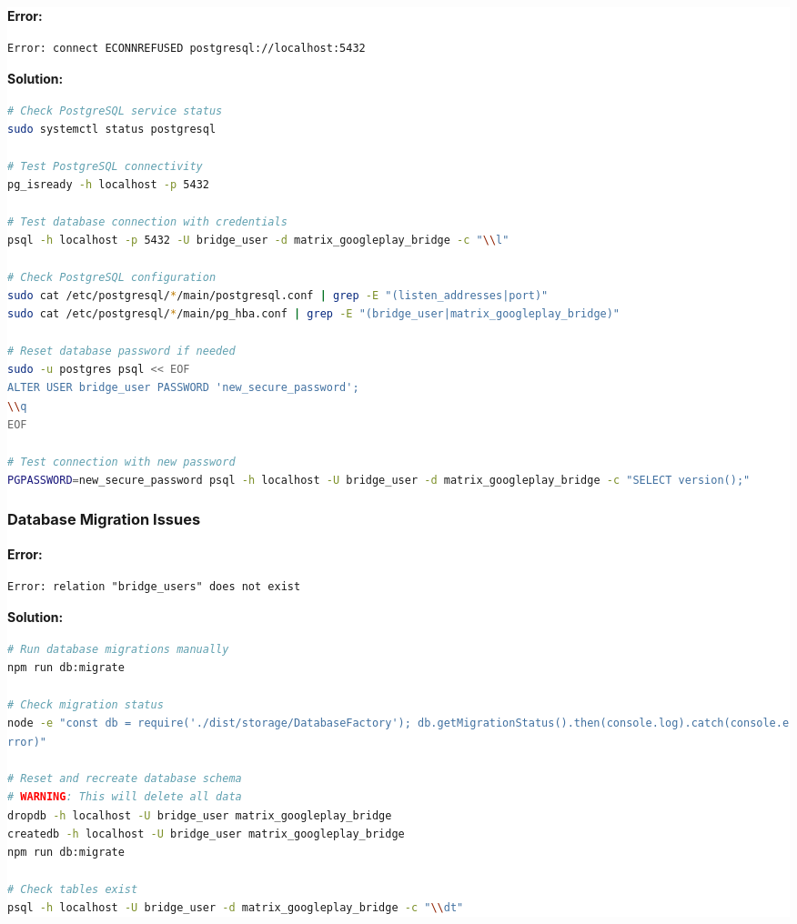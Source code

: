 **Error:**
```
Error: connect ECONNREFUSED postgresql://localhost:5432
```

**Solution:**
```bash
# Check PostgreSQL service status
sudo systemctl status postgresql

# Test PostgreSQL connectivity
pg_isready -h localhost -p 5432

# Test database connection with credentials
psql -h localhost -p 5432 -U bridge_user -d matrix_googleplay_bridge -c "\\l"

# Check PostgreSQL configuration
sudo cat /etc/postgresql/*/main/postgresql.conf | grep -E "(listen_addresses|port)"
sudo cat /etc/postgresql/*/main/pg_hba.conf | grep -E "(bridge_user|matrix_googleplay_bridge)"

# Reset database password if needed
sudo -u postgres psql << EOF
ALTER USER bridge_user PASSWORD 'new_secure_password';
\\q
EOF

# Test connection with new password
PGPASSWORD=new_secure_password psql -h localhost -U bridge_user -d matrix_googleplay_bridge -c "SELECT version();"
```

### Database Migration Issues

**Error:**
```
Error: relation "bridge_users" does not exist
```

**Solution:**
```bash
# Run database migrations manually
npm run db:migrate

# Check migration status
node -e "const db = require('./dist/storage/DatabaseFactory'); db.getMigrationStatus().then(console.log).catch(console.error)"

# Reset and recreate database schema
# WARNING: This will delete all data
dropdb -h localhost -U bridge_user matrix_googleplay_bridge
createdb -h localhost -U bridge_user matrix_googleplay_bridge
npm run db:migrate

# Check tables exist
psql -h localhost -U bridge_user -d matrix_googleplay_bridge -c "\\dt"
```
